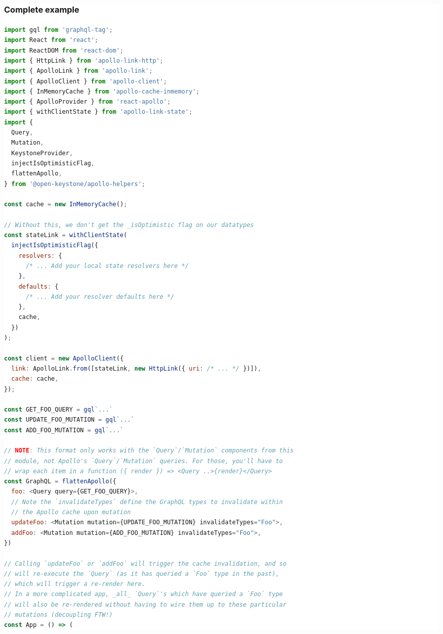 

### Complete example

```javascript
import gql from 'graphql-tag';
import React from 'react';
import ReactDOM from 'react-dom';
import { HttpLink } from 'apollo-link-http';
import { ApolloLink } from 'apollo-link';
import { ApolloClient } from 'apollo-client';
import { InMemoryCache } from 'apollo-cache-inmemory';
import { ApolloProvider } from 'react-apollo';
import { withClientState } from 'apollo-link-state';
import {
  Query,
  Mutation,
  KeystoneProvider,
  injectIsOptimisticFlag,
  flattenApollo,
} from '@open-keystone/apollo-helpers';

const cache = new InMemoryCache();

// Without this, we don't get the _isOptimistic flag on our datatypes
const stateLink = withClientState(
  injectIsOptimisticFlag({
    resolvers: {
      /* ... Add your local state resolvers here */
    },
    defaults: {
      /* ... Add your resolver defaults here */
    },
    cache,
  })
);

const client = new ApolloClient({
  link: ApolloLink.from([stateLink, new HttpLink({ uri: /* ... */ })]),
  cache: cache,
});

const GET_FOO_QUERY = gql`...`
const UPDATE_FOO_MUTATION = gql`...`
const ADD_FOO_MUTATION = gql`...`

// NOTE: This format only works with the `Query`/`Mutation` components from this
// module, not Apollo's `Query`/`Mutation` queries. For those, you'll have to
// wrap each item in a function ({ render }) => <Query ..>{render}</Query>
const GraphQL = flattenApollo({
  foo: <Query query={GET_FOO_QUERY}>,
  // Note the `invalidateTypes` define the GraphQL types to invalidate within
  // the Apollo cache upon mutation
  updateFoo: <Mutation mutation={UPDATE_FOO_MUTATION} invalidateTypes="Foo">,
  addFoo: <Mutation mutation={ADD_FOO_MUTATION} invalidateTypes="Foo">,
})

// Calling `updateFoo` or `addFoo` will trigger the cache invalidation, and so
// will re-execute the `Query` (as it has queried a `Foo` type in the past),
// which will trigger a re-render here.
// In a more complicated app, _all_ `Query`'s which have queried a `Foo` type
// will also be re-rendered without having to wire them up to these particular
// mutations (decoupling FTW!)
const App = () => (
```